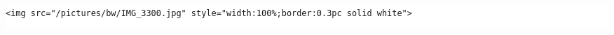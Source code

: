     <img src="/pictures/bw/IMG_3300.jpg" style="width:100%;border:0.3pc solid white">
 </div> 
  <div class="column">